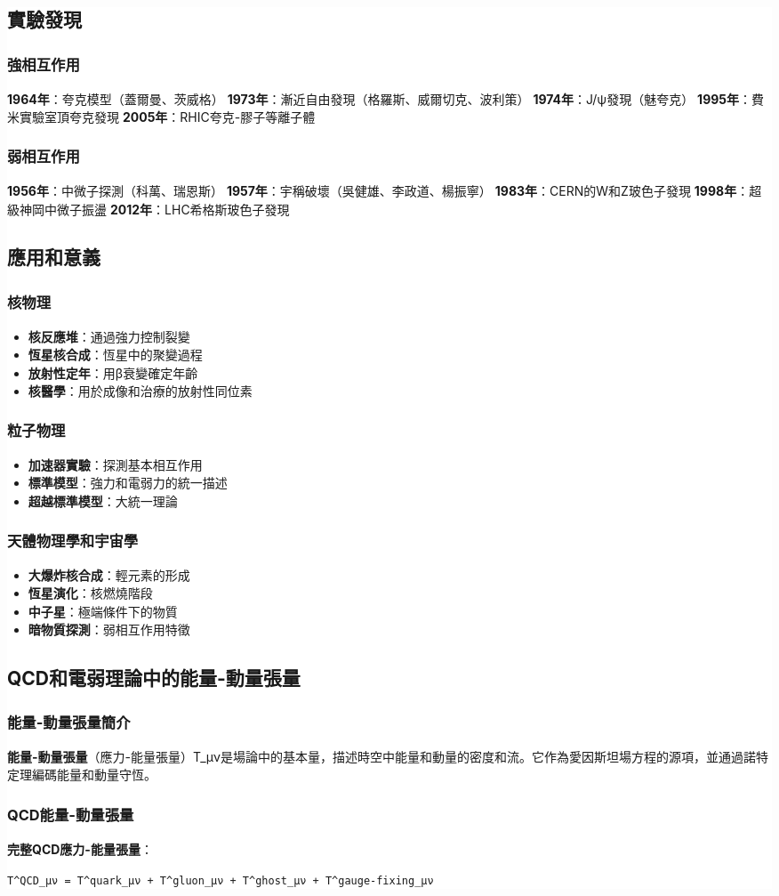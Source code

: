 ## 實驗發現

### 強相互作用

**1964年**：夸克模型（蓋爾曼、茨威格）
**1973年**：漸近自由發現（格羅斯、威爾切克、波利策）
**1974年**：J/ψ發現（魅夸克）
**1995年**：費米實驗室頂夸克發現
**2005年**：RHIC夸克-膠子等離子體

### 弱相互作用

**1956年**：中微子探測（科萬、瑞恩斯）
**1957年**：宇稱破壞（吳健雄、李政道、楊振寧）
**1983年**：CERN的W和Z玻色子發現
**1998年**：超級神岡中微子振盪
**2012年**：LHC希格斯玻色子發現

## 應用和意義

### 核物理
- **核反應堆**：通過強力控制裂變
- **恆星核合成**：恆星中的聚變過程
- **放射性定年**：用β衰變確定年齡
- **核醫學**：用於成像和治療的放射性同位素

### 粒子物理
- **加速器實驗**：探測基本相互作用
- **標準模型**：強力和電弱力的統一描述
- **超越標準模型**：大統一理論

### 天體物理學和宇宙學
- **大爆炸核合成**：輕元素的形成
- **恆星演化**：核燃燒階段
- **中子星**：極端條件下的物質
- **暗物質探測**：弱相互作用特徵

## QCD和電弱理論中的能量-動量張量

### 能量-動量張量簡介

**能量-動量張量**（應力-能量張量）T_μν是場論中的基本量，描述時空中能量和動量的密度和流。它作為愛因斯坦場方程的源項，並通過諾特定理編碼能量和動量守恆。

### QCD能量-動量張量

**完整QCD應力-能量張量**：
```
T^QCD_μν = T^quark_μν + T^gluon_μν + T^ghost_μν + T^gauge-fixing_μν
```
